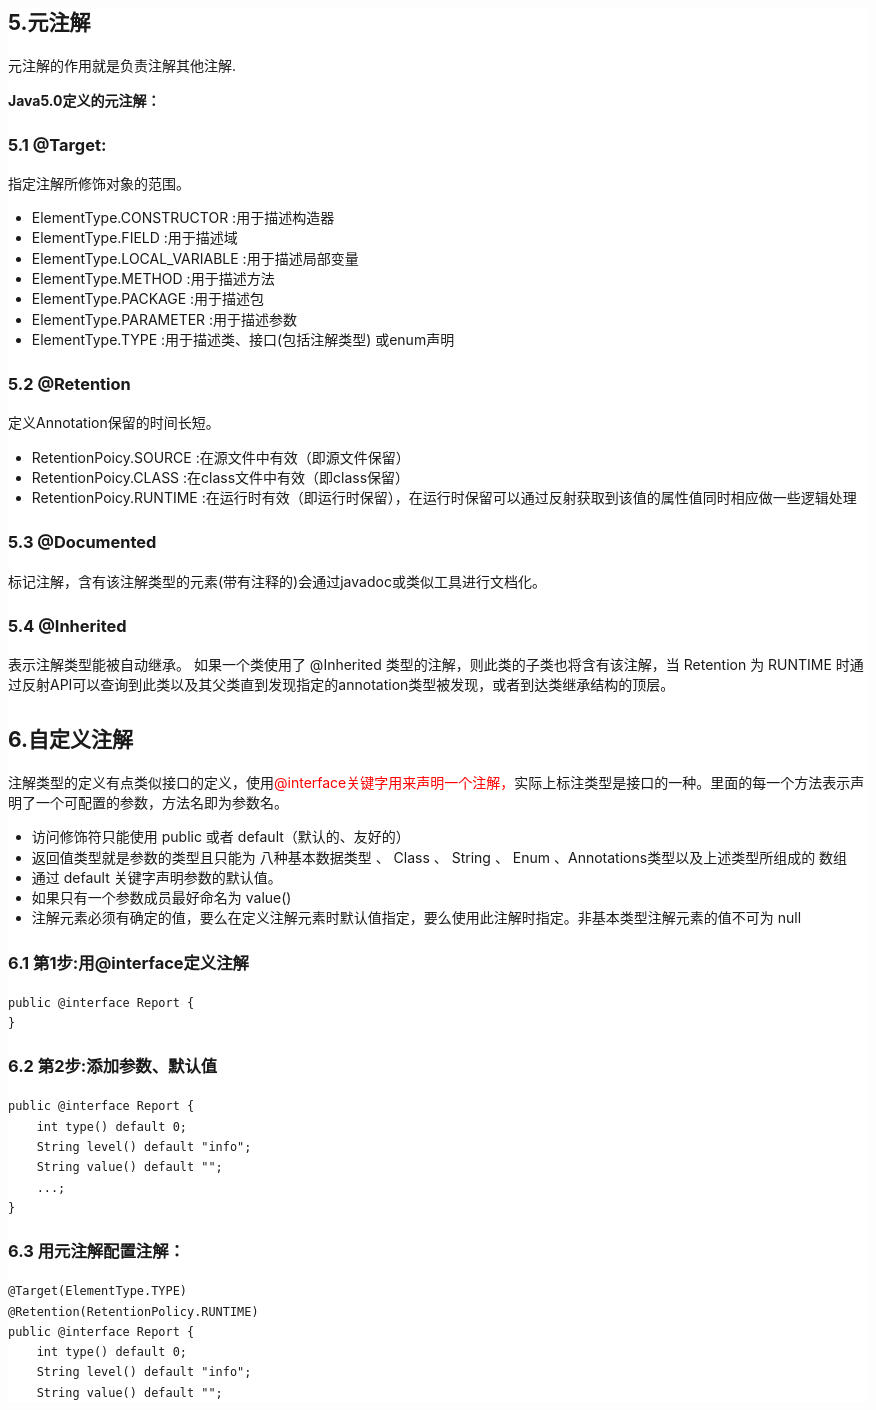 ## 5.元注解
元注解的作用就是负责注解其他注解.

**Java5.0定义的元注解：**
### 5.1 @Target:
指定注解所修饰对象的范围。
- ElementType.CONSTRUCTOR :用于描述构造器
- ElementType.FIELD :用于描述域
- ElementType.LOCAL_VARIABLE :用于描述局部变量
- ElementType.METHOD :用于描述方法
- ElementType.PACKAGE :用于描述包
- ElementType.PARAMETER :用于描述参数
- ElementType.TYPE :用于描述类、接口(包括注解类型) 或enum声明

### 5.2 @Retention
定义Annotation保留的时间长短。

- RetentionPoicy.SOURCE :在源文件中有效（即源文件保留）
- RetentionPoicy.CLASS :在class文件中有效（即class保留）
- RetentionPoicy.RUNTIME :在运行时有效（即运行时保留），在运行时保留可以通过反射获取到该值的属性值同时相应做一些逻辑处理

### 5.3 @Documented
标记注解，含有该注解类型的元素(带有注释的)会通过javadoc或类似工具进行文档化。
### 5.4 @Inherited
表示注解类型能被自动继承。 如果一个类使用了 @Inherited 类型的注解，则此类的子类也将含有该注解，当 Retention 为 RUNTIME 时通过反射API可以查询到此类以及其父类直到发现指定的annotation类型被发现，或者到达类继承结构的顶层。


## 6.自定义注解
注解类型的定义有点类似接口的定义，使用<font color=red>@interface关键字用来声明一个注解，</font>实际上标注类型是接口的一种。里面的每一个方法表示声明了一个可配置的参数，方法名即为参数名。

- 访问修饰符只能使用 public 或者 default（默认的、友好的）
- 返回值类型就是参数的类型且只能为 八种基本数据类型 、 Class 、 String 、 Enum 、Annotations类型以及上述类型所组成的 数组
- 通过 default 关键字声明参数的默认值。
- 如果只有一个参数成员最好命名为 value()
- 注解元素必须有确定的值，要么在定义注解元素时默认值指定，要么使用此注解时指定。非基本类型注解元素的值不可为 null


### 6.1 第1步:用@interface定义注解
```
public @interface Report {
}
```
### 6.2 第2步:添加参数、默认值
```
public @interface Report {
    int type() default 0;
    String level() default "info";
    String value() default "";
    ...;
}
```
### 6.3 用元注解配置注解：
```
@Target(ElementType.TYPE)
@Retention(RetentionPolicy.RUNTIME)
public @interface Report {
    int type() default 0;
    String level() default "info";
    String value() default "";
```